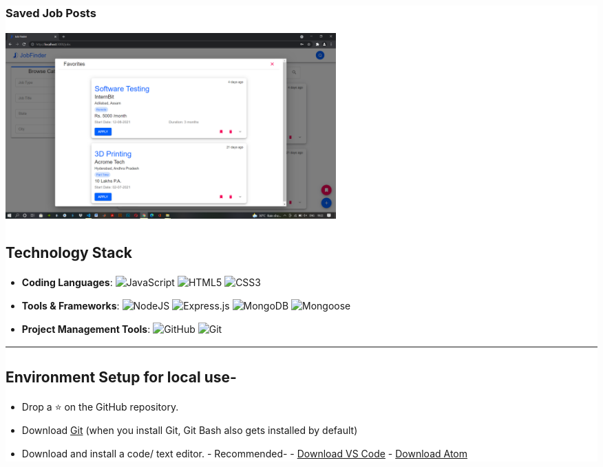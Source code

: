 ### Saved Job Posts

<img src="ReadmeAssets/Screenshot (1151).png" width="480" height="270">

## Technology Stack

- **Coding Languages**: <img alt="JavaScript" src="https://img.shields.io/badge/javascript%20-%23323330.svg?&style=for-the-badge&logo=javascript&logoColor=%23F7DF1E"/> <img alt="HTML5" src="https://img.shields.io/badge/html5%20-%23E34F26.svg?&style=for-the-badge&logo=html5&logoColor=white"/> <img alt="CSS3" src="https://img.shields.io/badge/css3%20-%231572B6.svg?&style=for-the-badge&logo=css3&logoColor=white"/>

- **Tools & Frameworks**: <img alt="NodeJS" src="https://img.shields.io/badge/node.js%20-%2343853D.svg?&style=for-the-badge&logo=node.js&logoColor=white"/> <img alt="Express.js" src="https://img.shields.io/badge/express.js%20-%23404d59.svg?&style=for-the-badge"/> <img alt="MongoDB" src ="https://img.shields.io/badge/MongoDB-%234ea94b.svg?&style=for-the-badge&logo=mongodb&logoColor=white"/> <img alt="Mongoose" src ="https://img.shields.io/badge/Mongoose-%234ea94b.svg?&style=for-the-badge&logo=Mongoose&logoColor=white"/>

- **Project Management Tools**: <img alt="GitHub" src="https://img.shields.io/badge/github%20-%23121011.svg?&style=for-the-badge&logo=github&logoColor=white"/> <img alt="Git" src="https://img.shields.io/badge/git%20-%23F05033.svg?&style=for-the-badge&logo=git&logoColor=white"/>

<hr>

## Environment Setup for local use-

- Drop a :star: on the GitHub repository.
  <br/>

- Download [Git](https://git-scm.com/downloads) (when you install Git, Git Bash also gets installed by default)
  <br/>

- Download and install a code/ text editor. - Recommended- - [Download VS Code](https://code.visualstudio.com/download) - [Download Atom](https://atom.io/)
  <br/>
